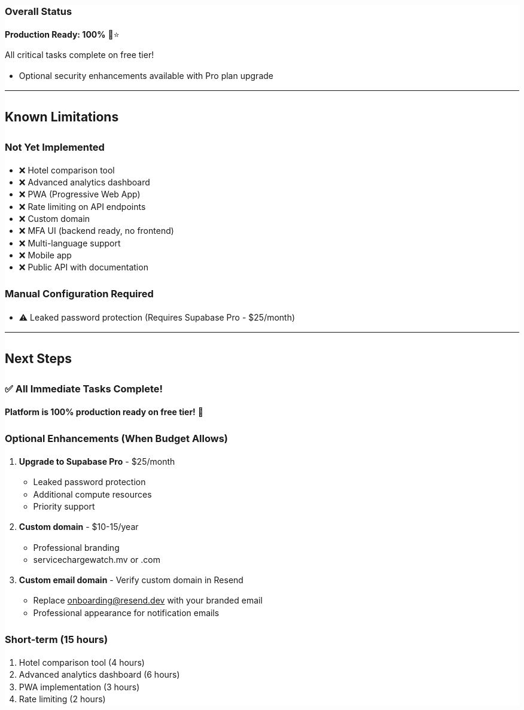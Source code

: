### Overall Status
**Production Ready: 100%** 🎉⭐

All critical tasks complete on free tier!
- Optional security enhancements available with Pro plan upgrade

---

## Known Limitations

### Not Yet Implemented
- ❌ Hotel comparison tool
- ❌ Advanced analytics dashboard
- ❌ PWA (Progressive Web App)
- ❌ Rate limiting on API endpoints
- ❌ Custom domain
- ❌ MFA UI (backend ready, no frontend)
- ❌ Multi-language support
- ❌ Mobile app
- ❌ Public API with documentation

### Manual Configuration Required
- ⚠️ Leaked password protection (Requires Supabase Pro - $25/month)

---

## Next Steps

### ✅ All Immediate Tasks Complete!

**Platform is 100% production ready on free tier!** 🎉

### Optional Enhancements (When Budget Allows)
1. **Upgrade to Supabase Pro** - $25/month
   - Leaked password protection
   - Additional compute resources
   - Priority support

2. **Custom domain** - $10-15/year
   - Professional branding
   - servicechargewatch.mv or .com

3. **Custom email domain** - Verify custom domain in Resend
   - Replace onboarding@resend.dev with your branded email
   - Professional appearance for notification emails

### Short-term (15 hours)
1. Hotel comparison tool (4 hours)
2. Advanced analytics dashboard (6 hours)
3. PWA implementation (3 hours)
4. Rate limiting (2 hours)
